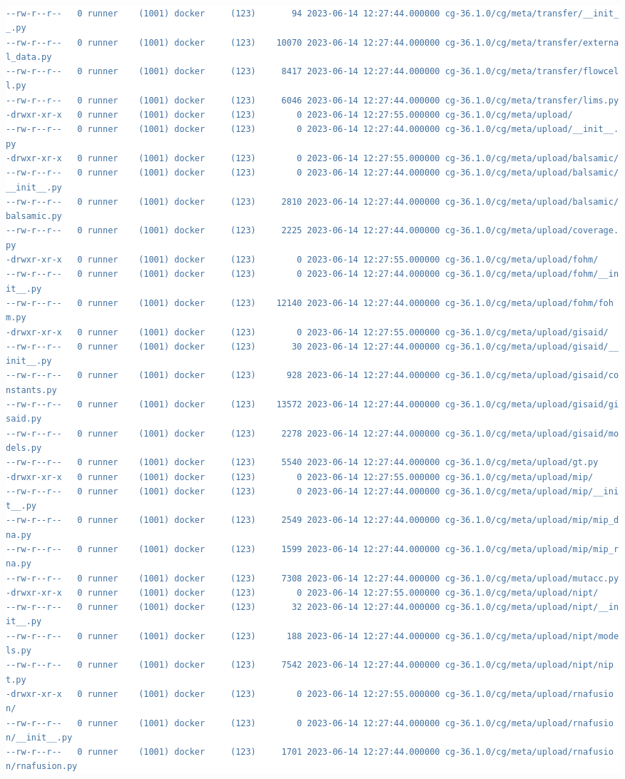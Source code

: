 ```diff
--rw-r--r--   0 runner    (1001) docker     (123)       94 2023-06-14 12:27:44.000000 cg-36.1.0/cg/meta/transfer/__init__.py
--rw-r--r--   0 runner    (1001) docker     (123)    10070 2023-06-14 12:27:44.000000 cg-36.1.0/cg/meta/transfer/external_data.py
--rw-r--r--   0 runner    (1001) docker     (123)     8417 2023-06-14 12:27:44.000000 cg-36.1.0/cg/meta/transfer/flowcell.py
--rw-r--r--   0 runner    (1001) docker     (123)     6046 2023-06-14 12:27:44.000000 cg-36.1.0/cg/meta/transfer/lims.py
-drwxr-xr-x   0 runner    (1001) docker     (123)        0 2023-06-14 12:27:55.000000 cg-36.1.0/cg/meta/upload/
--rw-r--r--   0 runner    (1001) docker     (123)        0 2023-06-14 12:27:44.000000 cg-36.1.0/cg/meta/upload/__init__.py
-drwxr-xr-x   0 runner    (1001) docker     (123)        0 2023-06-14 12:27:55.000000 cg-36.1.0/cg/meta/upload/balsamic/
--rw-r--r--   0 runner    (1001) docker     (123)        0 2023-06-14 12:27:44.000000 cg-36.1.0/cg/meta/upload/balsamic/__init__.py
--rw-r--r--   0 runner    (1001) docker     (123)     2810 2023-06-14 12:27:44.000000 cg-36.1.0/cg/meta/upload/balsamic/balsamic.py
--rw-r--r--   0 runner    (1001) docker     (123)     2225 2023-06-14 12:27:44.000000 cg-36.1.0/cg/meta/upload/coverage.py
-drwxr-xr-x   0 runner    (1001) docker     (123)        0 2023-06-14 12:27:55.000000 cg-36.1.0/cg/meta/upload/fohm/
--rw-r--r--   0 runner    (1001) docker     (123)        0 2023-06-14 12:27:44.000000 cg-36.1.0/cg/meta/upload/fohm/__init__.py
--rw-r--r--   0 runner    (1001) docker     (123)    12140 2023-06-14 12:27:44.000000 cg-36.1.0/cg/meta/upload/fohm/fohm.py
-drwxr-xr-x   0 runner    (1001) docker     (123)        0 2023-06-14 12:27:55.000000 cg-36.1.0/cg/meta/upload/gisaid/
--rw-r--r--   0 runner    (1001) docker     (123)       30 2023-06-14 12:27:44.000000 cg-36.1.0/cg/meta/upload/gisaid/__init__.py
--rw-r--r--   0 runner    (1001) docker     (123)      928 2023-06-14 12:27:44.000000 cg-36.1.0/cg/meta/upload/gisaid/constants.py
--rw-r--r--   0 runner    (1001) docker     (123)    13572 2023-06-14 12:27:44.000000 cg-36.1.0/cg/meta/upload/gisaid/gisaid.py
--rw-r--r--   0 runner    (1001) docker     (123)     2278 2023-06-14 12:27:44.000000 cg-36.1.0/cg/meta/upload/gisaid/models.py
--rw-r--r--   0 runner    (1001) docker     (123)     5540 2023-06-14 12:27:44.000000 cg-36.1.0/cg/meta/upload/gt.py
-drwxr-xr-x   0 runner    (1001) docker     (123)        0 2023-06-14 12:27:55.000000 cg-36.1.0/cg/meta/upload/mip/
--rw-r--r--   0 runner    (1001) docker     (123)        0 2023-06-14 12:27:44.000000 cg-36.1.0/cg/meta/upload/mip/__init__.py
--rw-r--r--   0 runner    (1001) docker     (123)     2549 2023-06-14 12:27:44.000000 cg-36.1.0/cg/meta/upload/mip/mip_dna.py
--rw-r--r--   0 runner    (1001) docker     (123)     1599 2023-06-14 12:27:44.000000 cg-36.1.0/cg/meta/upload/mip/mip_rna.py
--rw-r--r--   0 runner    (1001) docker     (123)     7308 2023-06-14 12:27:44.000000 cg-36.1.0/cg/meta/upload/mutacc.py
-drwxr-xr-x   0 runner    (1001) docker     (123)        0 2023-06-14 12:27:55.000000 cg-36.1.0/cg/meta/upload/nipt/
--rw-r--r--   0 runner    (1001) docker     (123)       32 2023-06-14 12:27:44.000000 cg-36.1.0/cg/meta/upload/nipt/__init__.py
--rw-r--r--   0 runner    (1001) docker     (123)      188 2023-06-14 12:27:44.000000 cg-36.1.0/cg/meta/upload/nipt/models.py
--rw-r--r--   0 runner    (1001) docker     (123)     7542 2023-06-14 12:27:44.000000 cg-36.1.0/cg/meta/upload/nipt/nipt.py
-drwxr-xr-x   0 runner    (1001) docker     (123)        0 2023-06-14 12:27:55.000000 cg-36.1.0/cg/meta/upload/rnafusion/
--rw-r--r--   0 runner    (1001) docker     (123)        0 2023-06-14 12:27:44.000000 cg-36.1.0/cg/meta/upload/rnafusion/__init__.py
--rw-r--r--   0 runner    (1001) docker     (123)     1701 2023-06-14 12:27:44.000000 cg-36.1.0/cg/meta/upload/rnafusion/rnafusion.py
```